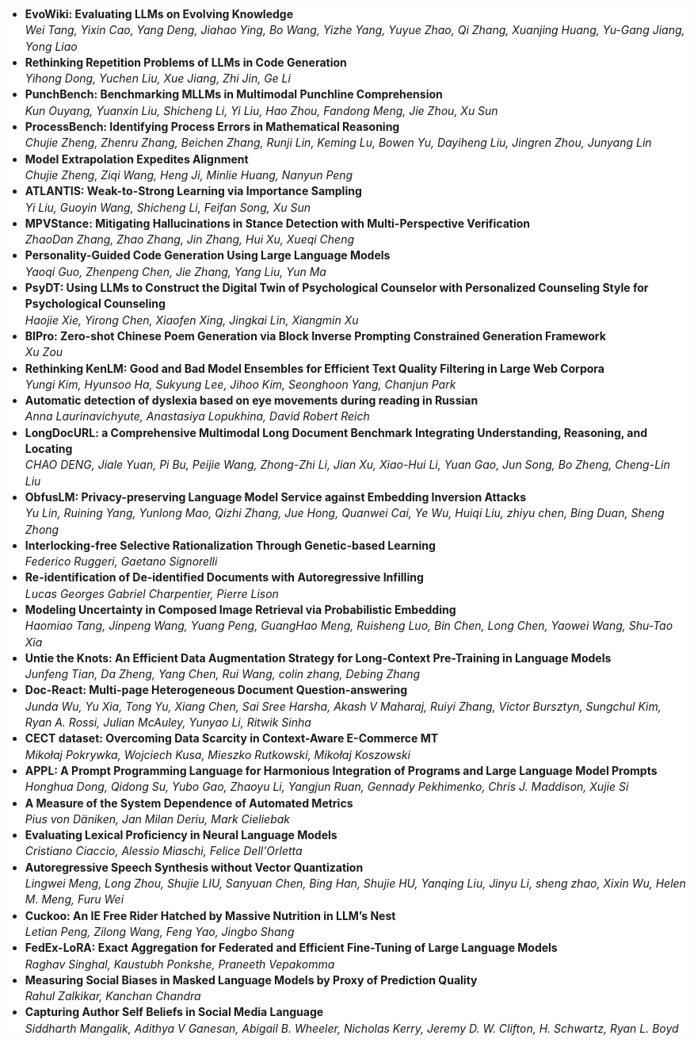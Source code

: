 * **EvoWiki: Evaluating LLMs on Evolving Knowledge**<br>*Wei Tang, Yixin Cao, Yang Deng, Jiahao Ying, Bo Wang, Yizhe Yang, Yuyue Zhao, Qi Zhang, Xuanjing Huang, Yu-Gang Jiang, Yong Liao*
* **Rethinking Repetition Problems of LLMs in Code Generation**<br>*Yihong Dong, Yuchen Liu, Xue Jiang, Zhi Jin, Ge Li*
* **PunchBench: Benchmarking MLLMs in Multimodal Punchline Comprehension**<br>*Kun Ouyang, Yuanxin Liu, Shicheng Li, Yi Liu, Hao Zhou, Fandong Meng, Jie Zhou, Xu Sun*
* **ProcessBench: Identifying Process Errors in Mathematical Reasoning**<br>*Chujie Zheng, Zhenru Zhang, Beichen Zhang, Runji Lin, Keming Lu, Bowen Yu, Dayiheng Liu, Jingren Zhou, Junyang Lin*
* **Model Extrapolation Expedites Alignment**<br>*Chujie Zheng, Ziqi Wang, Heng Ji, Minlie Huang, Nanyun Peng*
* **ATLANTIS: Weak-to-Strong Learning via Importance Sampling**<br>*Yi Liu, Guoyin Wang, Shicheng Li, Feifan Song, Xu Sun*
* **MPVStance: Mitigating Hallucinations in Stance Detection with Multi-Perspective Verification**<br>*ZhaoDan Zhang, Zhao Zhang, Jin Zhang, Hui Xu, Xueqi Cheng*
* **Personality-Guided Code Generation Using Large Language Models**<br>*Yaoqi Guo, Zhenpeng Chen, Jie Zhang, Yang Liu, Yun Ma*
* **PsyDT: Using LLMs to Construct the Digital Twin of Psychological Counselor with Personalized Counseling Style for Psychological Counseling**<br>*Haojie Xie, Yirong Chen, Xiaofen Xing, Jingkai Lin, Xiangmin Xu*
* **BIPro: Zero-shot Chinese Poem Generation via Block Inverse Prompting Constrained Generation Framework**<br>*Xu Zou*
* **Rethinking KenLM: Good and Bad Model Ensembles for Efficient Text Quality Filtering in Large Web Corpora**<br>*Yungi Kim, Hyunsoo Ha, Sukyung Lee, Jihoo Kim, Seonghoon Yang, Chanjun Park*
* **Automatic detection of dyslexia based on eye movements during reading in Russian**<br>*Anna Laurinavichyute, Anastasiya Lopukhina, David Robert Reich*
* **LongDocURL: a Comprehensive Multimodal Long Document Benchmark Integrating Understanding, Reasoning, and Locating**<br>*CHAO DENG, Jiale Yuan, Pi Bu, Peijie Wang, Zhong-Zhi Li, Jian Xu, Xiao-Hui Li, Yuan Gao, Jun Song, Bo Zheng, Cheng-Lin Liu*
* **ObfusLM: Privacy-preserving Language Model Service against Embedding Inversion Attacks**<br>*Yu Lin, Ruining Yang, Yunlong Mao, Qizhi Zhang, Jue Hong, Quanwei Cai, Ye Wu, Huiqi Liu, zhiyu chen, Bing Duan, Sheng Zhong*
* **Interlocking-free Selective Rationalization Through Genetic-based Learning**<br>*Federico Ruggeri, Gaetano Signorelli*
* **Re-identification of De-identified Documents with Autoregressive Infilling**<br>*Lucas Georges Gabriel Charpentier, Pierre Lison*
* **Modeling Uncertainty in Composed Image Retrieval via Probabilistic Embedding**<br>*Haomiao Tang, Jinpeng Wang, Yuang Peng, GuangHao Meng, Ruisheng Luo, Bin Chen, Long Chen, Yaowei Wang, Shu-Tao Xia*
* **Untie the Knots: An Efficient Data Augmentation Strategy for Long-Context Pre-Training in Language Models**<br>*Junfeng Tian, Da Zheng, Yang Chen, Rui Wang, colin zhang, Debing Zhang*
* **Doc-React: Multi-page Heterogeneous Document Question-answering**<br>*Junda Wu, Yu Xia, Tong Yu, Xiang Chen, Sai Sree Harsha, Akash V Maharaj, Ruiyi Zhang, Victor Bursztyn, Sungchul Kim, Ryan A. Rossi, Julian McAuley, Yunyao Li, Ritwik Sinha*
* **CECT dataset: Overcoming Data Scarcity in Context-Aware E-Commerce MT**<br>*Mikołaj Pokrywka, Wojciech Kusa, Mieszko Rutkowski, Mikołaj Koszowski*
* **APPL: A Prompt Programming Language for Harmonious Integration of Programs and Large Language Model Prompts**<br>*Honghua Dong, Qidong Su, Yubo Gao, Zhaoyu Li, Yangjun Ruan, Gennady Pekhimenko, Chris J. Maddison, Xujie Si*
* **A Measure of the System Dependence of Automated Metrics**<br>*Pius von Däniken, Jan Milan Deriu, Mark Cieliebak*
* **Evaluating Lexical Proficiency in Neural Language Models**<br>*Cristiano Ciaccio, Alessio Miaschi, Felice Dell'Orletta*
* **Autoregressive Speech Synthesis without Vector Quantization**<br>*Lingwei Meng, Long Zhou, Shujie LIU, Sanyuan Chen, Bing Han, Shujie HU, Yanqing Liu, Jinyu Li, sheng zhao, Xixin Wu, Helen M. Meng, Furu Wei*
* **Cuckoo: An IE Free Rider Hatched by Massive Nutrition in LLM’s Nest**<br>*Letian Peng, Zilong Wang, Feng Yao, Jingbo Shang*
* **FedEx-LoRA: Exact Aggregation for Federated and Efficient Fine-Tuning of Large Language Models**<br>*Raghav Singhal, Kaustubh Ponkshe, Praneeth Vepakomma*
* **Measuring Social Biases in Masked Language Models by Proxy of Prediction Quality**<br>*Rahul Zalkikar, Kanchan Chandra*
* **Capturing Author Self Beliefs in Social Media Language**<br>*Siddharth Mangalik, Adithya V Ganesan, Abigail B. Wheeler, Nicholas Kerry, Jeremy D. W. Clifton, H. Schwartz, Ryan L. Boyd*